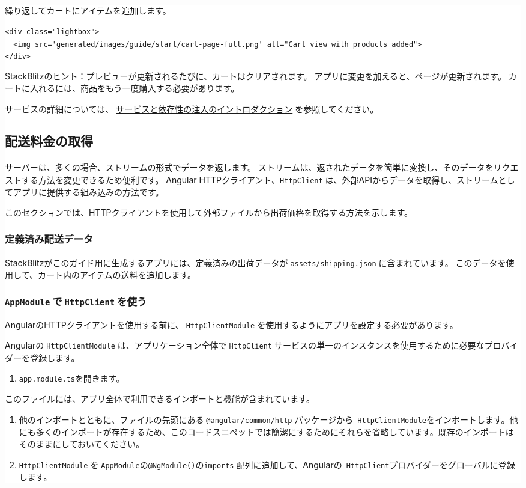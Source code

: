   繰り返してカートにアイテムを追加します。

    <div class="lightbox">
      <img src='generated/images/guide/start/cart-page-full.png' alt="Cart view with products added">
    </div>


<div class="alert is-helpful">

StackBlitzのヒント：プレビューが更新されるたびに、カートはクリアされます。 アプリに変更を加えると、ページが更新されます。 カートに入れるには、商品をもう一度購入する必要があります。

</div>

<div class="alert is-helpful">

サービスの詳細については、 [サービスと依存性の注入のイントロダクション](guide/architecture-services "Concepts > Intro to Services and DI") を参照してください。

</div>



## 配送料金の取得


サーバーは、多くの場合、ストリームの形式でデータを返します。
ストリームは、返されたデータを簡単に変換し、そのデータをリクエストする方法を変更できるため便利です。 
Angular HTTPクライアント、`HttpClient` は、外部APIからデータを取得し、ストリームとしてアプリに提供する組み込みの方法です。

このセクションでは、HTTPクライアントを使用して外部ファイルから出荷価格を取得する方法を示します。

### 定義済み配送データ

StackBlitzがこのガイド用に生成するアプリには、定義済みの出荷データが `assets/shipping.json` に含まれています。
このデータを使用して、カート内のアイテムの送料を追加します。

<code-example header="src/assets/shipping.json" path="getting-started/src/assets/shipping.json">
</code-example>


### `AppModule` で `HttpClient` を使う

AngularのHTTPクライアントを使用する前に、 `HttpClientModule` を使用するようにアプリを設定する必要があります。

Angularの `HttpClientModule` は、アプリケーション全体で `HttpClient` サービスの単一のインスタンスを使用するために必要なプロバイダーを登録します。

1. `app.module.ts`を開きます。

  このファイルには、アプリ全体で利用できるインポートと機能が含まれています。

1. 他のインポートとともに、ファイルの先頭にある `@angular/common/http` パッケージから` HttpClientModule`をインポートします。他にも多くのインポートが存在するため、このコードスニペットでは簡潔にするためにそれらを省略しています。既存のインポートはそのままにしておいてください。

    <code-example header="src/app/app.module.ts" path="getting-started/src/app/app.module.ts" region="http-client-module-import">
    </code-example>

1. `HttpClientModule` を `AppModule`の`@NgModule()`の`imports` 配列に追加して、Angularの` HttpClient`プロバイダーをグローバルに登録します。
